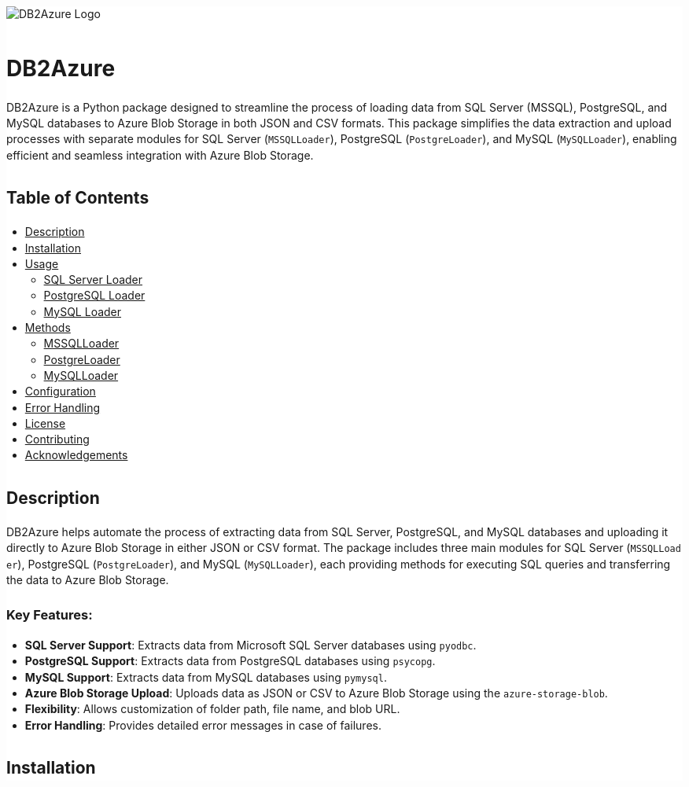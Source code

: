 <picture align="center">
  <source media="(prefers-color-scheme: dark)" srcset="https://ik.imagekit.io/isyob5kdk4y/DB2AzureLogo_i2TWk-13b?updatedAt=1734874553185">
  <img alt="DB2Azure Logo" src="https://ik.imagekit.io/isyob5kdk4y/DB2AzureLogo_i2TWk-13b?updatedAt=1734874553185">
</picture>

# DB2Azure

DB2Azure is a Python package designed to streamline the process of loading data from SQL Server (MSSQL), PostgreSQL, and MySQL databases to Azure Blob Storage in both JSON and CSV formats. This package simplifies the data extraction and upload processes with separate modules for SQL Server (`MSSQLLoader`), PostgreSQL (`PostgreLoader`), and MySQL (`MySQLLoader`), enabling efficient and seamless integration with Azure Blob Storage.

## Table of Contents
- [Description](#description)
- [Installation](#installation)
- [Usage](#usage)
  - [SQL Server Loader](#sql-server-loader)
  - [PostgreSQL Loader](#postgresql-loader)
  - [MySQL Loader](#mysql-loader)
- [Methods](#methods)
  - [MSSQLLoader](#mssqlloader)
  - [PostgreLoader](#postgreloader)
  - [MySQLLoader](#mysqlloader)
- [Configuration](#configuration)
- [Error Handling](#error-handling)
- [License](#license)
- [Contributing](#contributing)
- [Acknowledgements](#acknowledgements)

## Description

DB2Azure helps automate the process of extracting data from SQL Server, PostgreSQL, and MySQL databases and uploading it directly to Azure Blob Storage in either JSON or CSV format. The package includes three main modules for SQL Server (`MSSQLLoader`), PostgreSQL (`PostgreLoader`), and MySQL (`MySQLLoader`), each providing methods for executing SQL queries and transferring the data to Azure Blob Storage.

### Key Features:
- **SQL Server Support**: Extracts data from Microsoft SQL Server databases using `pyodbc`.
- **PostgreSQL Support**: Extracts data from PostgreSQL databases using `psycopg`.
- **MySQL Support**: Extracts data from MySQL databases using `pymysql`.
- **Azure Blob Storage Upload**: Uploads data as JSON or CSV to Azure Blob Storage using the `azure-storage-blob`.
- **Flexibility**: Allows customization of folder path, file name, and blob URL.
- **Error Handling**: Provides detailed error messages in case of failures.

## Installation
